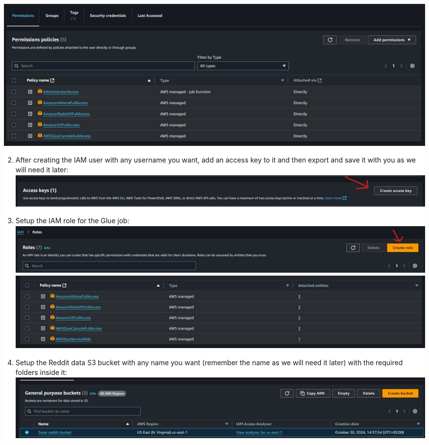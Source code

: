   ![User Privileges](media/user_privileges.jpg)

2. After creating the IAM user with any username you want, add an access key to it and then export and save it with you as we will need it later:
   ![Create Access Key](media/create_access_key.jpg)

3. Setup the IAM role for the Glue job:
   ![Create New Role](media/create_new_role.jpg)
   ![New Role Privileges](media/new_role_privileges.jpg)

4. Setup the Reddit data S3 bucket with any name you want (remember the name as we will need it later) with the required folders inside it:
   ![Reddit Data Bucket](media/reddit_data_bucket.jpg)